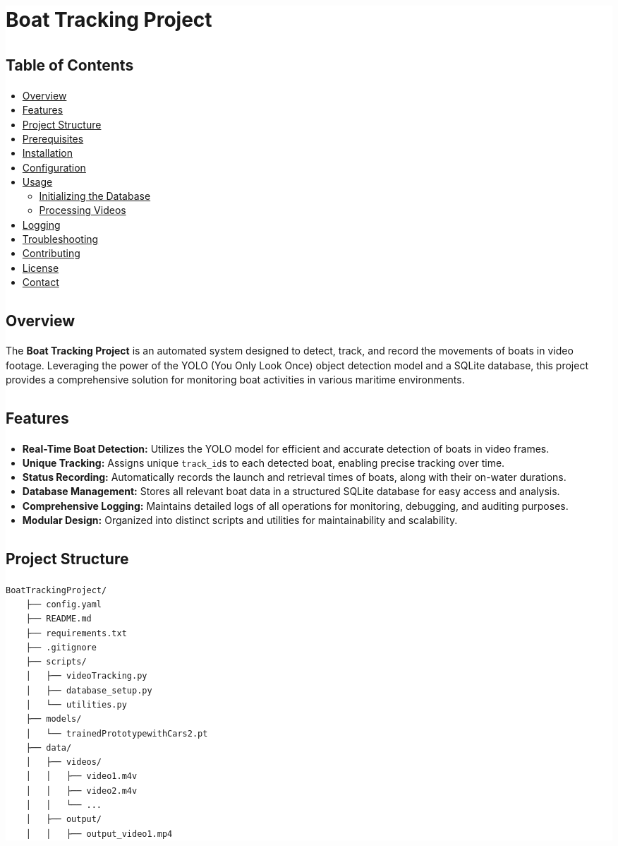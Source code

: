 # Boat Tracking Project

## Table of Contents
- [Overview](#overview)
- [Features](#features)
- [Project Structure](#project-structure)
- [Prerequisites](#prerequisites)
- [Installation](#installation)
- [Configuration](#configuration)
- [Usage](#usage)
  - [Initializing the Database](#initializing-the-database)
  - [Processing Videos](#processing-videos)
- [Logging](#logging)
- [Troubleshooting](#troubleshooting)
- [Contributing](#contributing)
- [License](#license)
- [Contact](#contact)

## Overview

The **Boat Tracking Project** is an automated system designed to detect, track, and record the movements of boats in video footage. Leveraging the power of the YOLO (You Only Look Once) object detection model and a SQLite database, this project provides a comprehensive solution for monitoring boat activities in various maritime environments.

## Features

- **Real-Time Boat Detection:** Utilizes the YOLO model for efficient and accurate detection of boats in video frames.
- **Unique Tracking:** Assigns unique `track_id`s to each detected boat, enabling precise tracking over time.
- **Status Recording:** Automatically records the launch and retrieval times of boats, along with their on-water durations.
- **Database Management:** Stores all relevant boat data in a structured SQLite database for easy access and analysis.
- **Comprehensive Logging:** Maintains detailed logs of all operations for monitoring, debugging, and auditing purposes.
- **Modular Design:** Organized into distinct scripts and utilities for maintainability and scalability.

## Project Structure

```
BoatTrackingProject/
    ├── config.yaml
    ├── README.md
    ├── requirements.txt
    ├── .gitignore
    ├── scripts/
    │   ├── videoTracking.py
    │   ├── database_setup.py
    │   └── utilities.py
    ├── models/
    │   └── trainedPrototypewithCars2.pt
    ├── data/
    │   ├── videos/
    │   │   ├── video1.m4v
    │   │   ├── video2.m4v
    │   │   └── ...
    │   ├── output/
    │   │   ├── output_video1.mp4
```